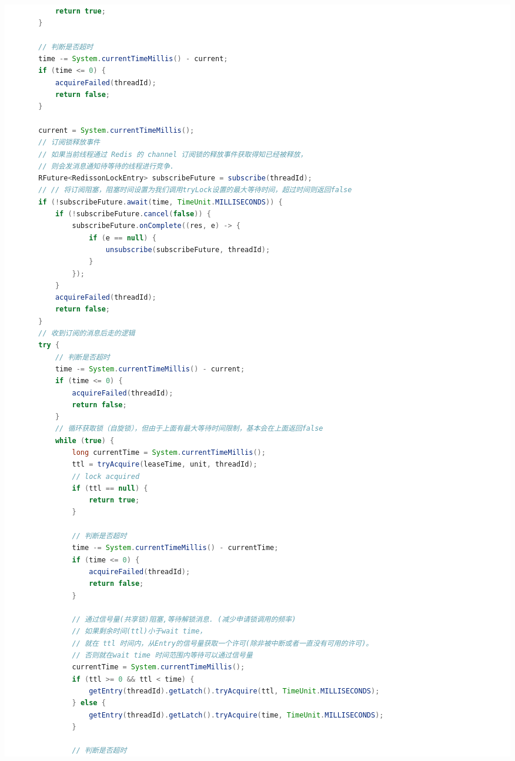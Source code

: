 ```java
            return true;
        }
        
        // 判断是否超时
        time -= System.currentTimeMillis() - current;
        if (time <= 0) {
            acquireFailed(threadId);
            return false;
        }
        
        current = System.currentTimeMillis();
        // 订阅锁释放事件
        // 如果当前线程通过 Redis 的 channel 订阅锁的释放事件获取得知已经被释放，
        // 则会发消息通知待等待的线程进行竞争.
        RFuture<RedissonLockEntry> subscribeFuture = subscribe(threadId);
        // // 将订阅阻塞，阻塞时间设置为我们调用tryLock设置的最大等待时间，超过时间则返回false
        if (!subscribeFuture.await(time, TimeUnit.MILLISECONDS)) {
            if (!subscribeFuture.cancel(false)) {
                subscribeFuture.onComplete((res, e) -> {
                    if (e == null) {
                        unsubscribe(subscribeFuture, threadId);
                    }
                });
            }
            acquireFailed(threadId);
            return false;
        }
        // 收到订阅的消息后走的逻辑
        try {
            // 判断是否超时
            time -= System.currentTimeMillis() - current;
            if (time <= 0) {
                acquireFailed(threadId);
                return false;
            }
            // 循环获取锁（自旋锁），但由于上面有最大等待时间限制，基本会在上面返回false
            while (true) {
                long currentTime = System.currentTimeMillis();
                ttl = tryAcquire(leaseTime, unit, threadId);
                // lock acquired
                if (ttl == null) {
                    return true;
                }

                // 判断是否超时
                time -= System.currentTimeMillis() - currentTime;
                if (time <= 0) {
                    acquireFailed(threadId);
                    return false;
                }

                // 通过信号量(共享锁)阻塞,等待解锁消息. (减少申请锁调用的频率)
                // 如果剩余时间(ttl)小于wait time，
                // 就在 ttl 时间内，从Entry的信号量获取一个许可(除非被中断或者一直没有可用的许可)。
                // 否则就在wait time 时间范围内等待可以通过信号量
                currentTime = System.currentTimeMillis();
                if (ttl >= 0 && ttl < time) {
                    getEntry(threadId).getLatch().tryAcquire(ttl, TimeUnit.MILLISECONDS);
                } else {
                    getEntry(threadId).getLatch().tryAcquire(time, TimeUnit.MILLISECONDS);
                }

                // 判断是否超时
```